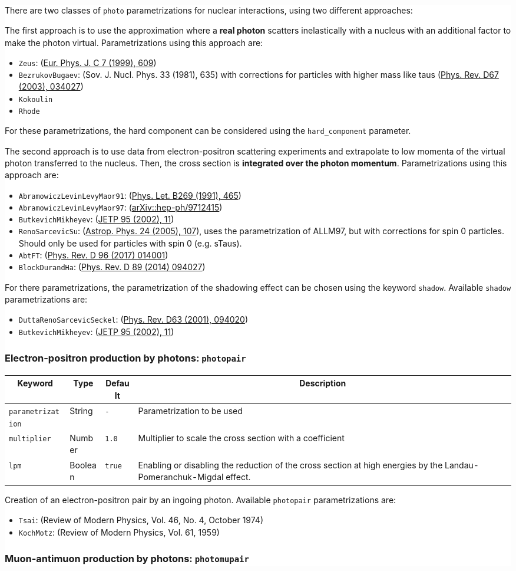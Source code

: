 There are two classes of `photo` parametrizations for nuclear interactions, using two different approaches:

The first approach is to use the approximation where a **real photon** scatters inelastically with a nucleus with an additional factor to make the photon virtual. Parametrizations using this approach are:

* `Zeus`: ([Eur. Phys. J. C 7 (1999), 609](https://doi.org/10.1007/s100529901084))
* `BezrukovBugaev`: (Sov. J. Nucl. Phys. 33 (1981), 635) with corrections for particles with higher mass like taus ([Phys. Rev. D67 (2003), 034027](https://doi.org/10.1103/PhysRevD.67.034027))
* `Kokoulin`
* `Rhode`

For these parametrizations, the hard component can be considered using the `hard_component` parameter.

The second approach is to use data from electron-positron scattering experiments and extrapolate to low momenta of the virtual photon transferred to the nucleus. Then, the cross section is **integrated over the photon momentum**. Parametrizations using this approach are:

* `AbramowiczLevinLevyMaor91`: ([Phys. Let. B269 (1991), 465](https://doi.org/10.1016/0370-2693(91)90202-2))
* `AbramowiczLevinLevyMaor97`: ([arXiv::hep-ph/9712415](https://arxiv.org/abs/hep-ph/9712415))
* `ButkevichMikheyev`: ([JETP 95 (2002), 11](https://doi.org/10.1134/1.1499897))
* `RenoSarcevicSu`: ([Astrop. Phys. 24 (2005), 107](https://doi.org/10.1016/j.astropartphys.2005.06.002)), uses the parametrization of ALLM97, but with corrections for spin 0 particles. Should only be used for particles with spin 0 (e.g. sTaus).
* `AbtFT`: ([Phys. Rev. D 96 (2017) 014001](https://doi.org/10.1103/PhysRevD.96.014001))
* `BlockDurandHa`: ([Phys. Rev. D 89 (2014) 094027](https://doi.org/10.1103/PhysRevD.89.094027))

For there parametrizations, the parametrization of the shadowing effect can be chosen using the keyword `shadow`. Available `shadow` parametrizations are:

* `DuttaRenoSarcevicSeckel`: ([Phys. Rev. D63 (2001), 094020](https://doi.org/10.1103/PhysRevD.63.094020))
* `ButkevichMikheyev`: ([JETP 95 (2002), 11](https://doi.org/10.1134/1.1499897))

### Electron-positron production by photons: `photopair`

| Keyword           |  Type   | Default | Description                |
| ----------------- | ------- | ------- | -------------------------- |
| `parametrization` | String  | `-`     | Parametrization to be used |
| `multiplier`      | Number  | `1.0`   | Multiplier to scale the cross section with a coefficient |
| `lpm`             | Boolean | `true`  | Enabling or disabling the reduction of the cross section at high energies by the Landau-Pomeranchuk-Migdal effect.  |

Creation of an electron-positron pair by an ingoing photon. Available `photopair` parametrizations are:

* `Tsai`: (Review of Modern Physics, Vol. 46, No. 4, October 1974)
* `KochMotz`: (Review of Modern Physics, Vol. 61, 1959)

### Muon-antimuon production by photons: `photomupair`
